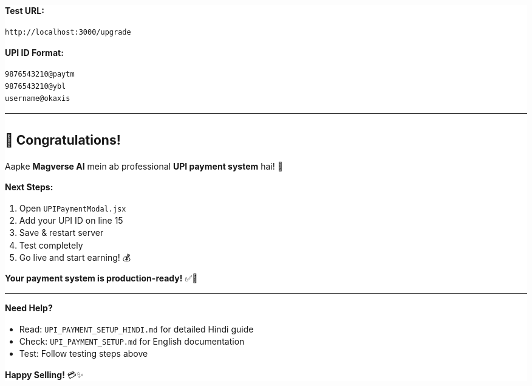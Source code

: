 **Test URL:**
```
http://localhost:3000/upgrade
```

**UPI ID Format:**
```
9876543210@paytm
9876543210@ybl
username@okaxis
```

---

## 🎊 Congratulations!

Aapke **Magverse AI** mein ab professional **UPI payment system** hai! 🎉

**Next Steps:**
1. Open `UPIPaymentModal.jsx`
2. Add your UPI ID on line 15
3. Save & restart server
4. Test completely
5. Go live and start earning! 💰

**Your payment system is production-ready!** ✅🚀

---

**Need Help?**
- Read: `UPI_PAYMENT_SETUP_HINDI.md` for detailed Hindi guide
- Check: `UPI_PAYMENT_SETUP.md` for English documentation
- Test: Follow testing steps above

**Happy Selling!** 💳✨
